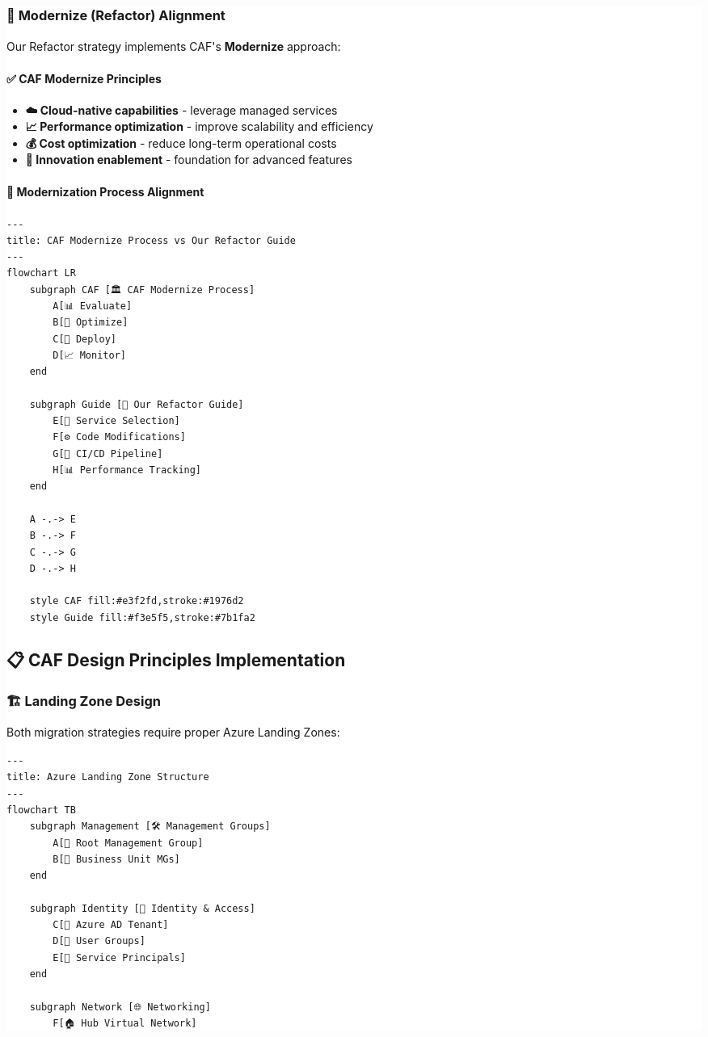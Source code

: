 ### 🔄 **Modernize (Refactor) Alignment**

Our Refactor strategy implements CAF's **Modernize** approach:

#### ✅ **CAF Modernize Principles**
- **☁️ Cloud-native capabilities** - leverage managed services
- **📈 Performance optimization** - improve scalability and efficiency
- **💰 Cost optimization** - reduce long-term operational costs
- **🚀 Innovation enablement** - foundation for advanced features

#### 🎯 **Modernization Process Alignment**

```mermaid
---
title: CAF Modernize Process vs Our Refactor Guide
---
flowchart LR
    subgraph CAF [🏛️ CAF Modernize Process]
        A[📊 Evaluate]
        B[🔧 Optimize]
        C[🚀 Deploy]
        D[📈 Monitor]
    end
    
    subgraph Guide [📖 Our Refactor Guide]
        E[🎯 Service Selection]
        F[⚙️ Code Modifications]
        G[🔄 CI/CD Pipeline]
        H[📊 Performance Tracking]
    end
    
    A -.-> E
    B -.-> F
    C -.-> G
    D -.-> H
    
    style CAF fill:#e3f2fd,stroke:#1976d2
    style Guide fill:#f3e5f5,stroke:#7b1fa2
```

## 📋 CAF Design Principles Implementation

### 🏗️ **Landing Zone Design**

Both migration strategies require proper Azure Landing Zones:

```mermaid
---
title: Azure Landing Zone Structure
---
flowchart TB
    subgraph Management [🛠️ Management Groups]
        A[🏢 Root Management Group]
        B[💼 Business Unit MGs]
    end
    
    subgraph Identity [👤 Identity & Access]
        C[🔐 Azure AD Tenant]
        D[👥 User Groups]
        E[🔑 Service Principals]
    end
    
    subgraph Network [🌐 Networking]
        F[🏠 Hub Virtual Network]
```